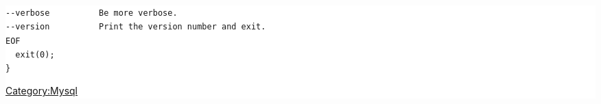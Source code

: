     --verbose          Be more verbose.
    --version          Print the version number and exit.
    EOF
      exit(0);
    }

<Category:Mysql>
